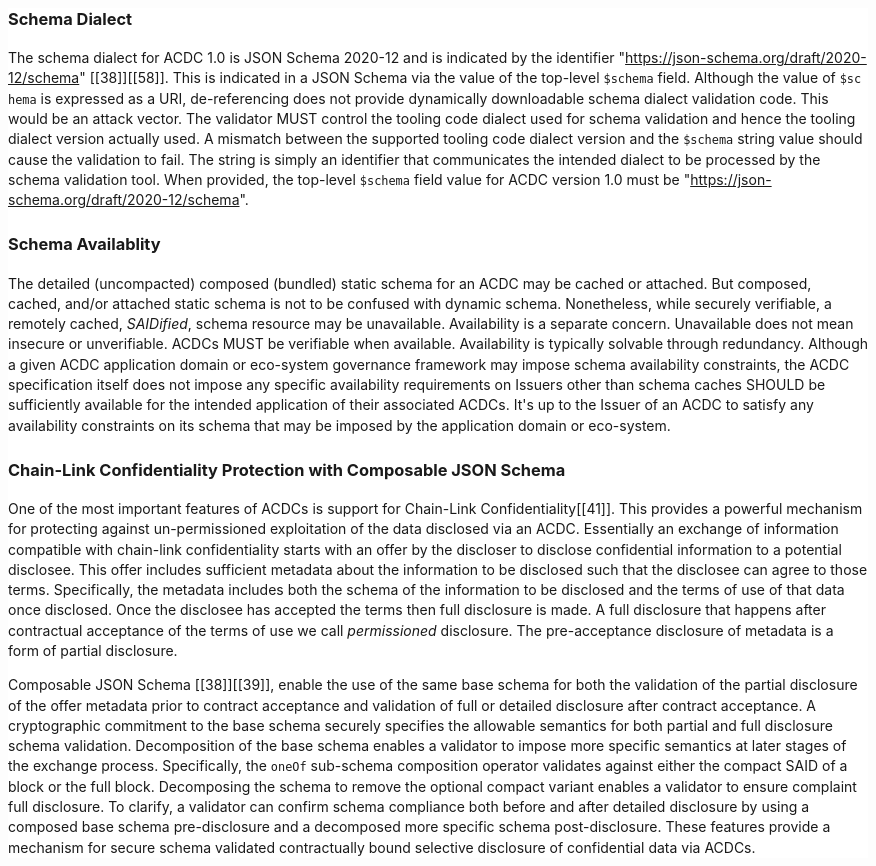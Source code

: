 ### Schema Dialect

The schema dialect for ACDC 1.0 is JSON Schema 2020-12 and is indicated by the identifier "https://json-schema.org/draft/2020-12/schema"
 [[38]][[58]]. This is indicated in a JSON Schema via the value of the top-level `$schema` field. Although the value of `$schema` is expressed as a URI, de-referencing does not provide dynamically downloadable schema dialect validation code. This would be an attack vector. The validator MUST control the tooling code dialect used for schema validation and hence the tooling dialect version actually used. A mismatch between the supported tooling code dialect version and the `$schema` string value should cause the validation to fail. The string is simply an identifier that communicates the intended dialect to be processed by the schema validation tool. When provided, the top-level `$schema` field value for ACDC version 1.0 must be "https://json-schema.org/draft/2020-12/schema".

### Schema Availablity

The detailed (uncompacted) composed (bundled) static schema for an ACDC may be cached or attached. But composed, cached, and/or attached static schema is not to be confused with dynamic schema. Nonetheless, while securely verifiable, a remotely cached, *SAIDified*, schema resource may be unavailable. Availability is a separate concern. Unavailable does not mean insecure or unverifiable. ACDCs MUST be verifiable when available.  Availability is typically solvable through redundancy. Although a given ACDC application domain or eco-system governance framework may impose schema availability constraints, the ACDC specification itself does not impose any specific availability requirements on Issuers other than schema caches SHOULD be sufficiently available for the intended application of their associated ACDCs. It's up to the Issuer of an ACDC to satisfy any availability constraints on its schema that may be imposed by the application domain or eco-system. 


### Chain-Link Confidentiality Protection with Composable JSON Schema

One of the most important features of ACDCs is support for Chain-Link Confidentiality[[41]]. This provides a powerful mechanism for protecting against un-permissioned exploitation of the data disclosed via an ACDC. Essentially an exchange of information compatible with chain-link confidentiality starts with an offer by the discloser to disclose confidential information to a potential disclosee. This offer includes sufficient metadata about the information to be disclosed such that the disclosee can agree to those terms. Specifically, the metadata includes both the schema of the information to be disclosed and the terms of use of that data once disclosed. Once the disclosee has accepted the terms then full disclosure is made. A full disclosure that happens after contractual acceptance of the terms of use we call *permissioned* disclosure. The pre-acceptance disclosure of metadata is a form of partial disclosure.

Composable JSON Schema [[38]][[39]], enable the use of the same base schema for both the validation of the partial disclosure of the offer metadata prior to contract acceptance and validation of full or detailed disclosure after contract acceptance. A cryptographic commitment to the base schema securely specifies the allowable semantics for both partial and full disclosure schema validation. Decomposition of the base schema enables a validator to impose more specific semantics at later stages of the exchange process. Specifically, the `oneOf` sub-schema composition operator validates against either the compact SAID of a block or the full block. Decomposing the schema to remove the optional compact variant enables a validator to ensure complaint full disclosure. To clarify, a validator can confirm schema compliance both before and after detailed disclosure by using a composed base schema pre-disclosure and a decomposed more specific schema post-disclosure. These features provide a mechanism for secure schema validated contractually bound selective disclosure of confidential data via ACDCs. 


[1]: https://en.wikipedia.org/wiki/Information-theoretic_security  
[2]: https://en.wikipedia.org/wiki/One-time_pad
[3]: https://www.ciphermachinesandcryptology.com/en/onetimepad.htm
[4]: https://www.ciphermachinesandcryptology.com/en/secretsplitting.htm
[5]: https://en.wikipedia.org/wiki/Secret_sharing  
[6]: https://en.wikipedia.org/wiki/Cryptographically-secure_pseudorandom_number_generator  